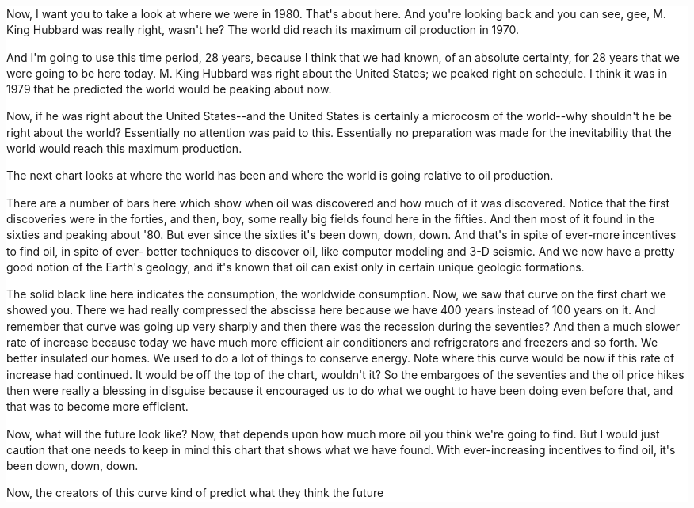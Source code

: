 Now, I want you to take a look at where we were in 1980. That's about 
here. And you're looking back and you can see, gee, M. King Hubbard was 
really right, wasn't he? The world did reach its maximum oil production 
in 1970.

And I'm going to use this time period, 28 years, because I think that 
we had known, of an absolute certainty, for 28 years that we were going 
to be here today. M. King Hubbard was right about the United States; we 
peaked right on schedule. I think it was in 1979 that he predicted the 
world would be peaking about now.

Now, if he was right about the United States--and the United States 
is certainly a microcosm of the world--why shouldn't he be right about 
the world? Essentially no attention was paid to this. Essentially no 
preparation was made for the inevitability that the world would reach 
this maximum production.

The next chart looks at where the world has been and where the world 
is going relative to oil production.

There are a number of bars here which show when oil was discovered 
and how much of it was discovered. Notice that the first discoveries 
were in the forties, and then, boy, some really big fields found here 
in the fifties. And then most of it found in the sixties and peaking 
about '80. But ever since the sixties it's been down, down, down. And 
that's in spite of ever-more incentives to find oil, in spite of ever-
better techniques to discover oil, like computer modeling and 3-D 
seismic. And we now have a pretty good notion of the Earth's geology, 
and it's known that oil can exist only in certain unique geologic 
formations.

The solid black line here indicates the consumption, the worldwide 
consumption. Now, we saw that curve on the first chart we showed you. 
There we had really compressed the abscissa here because we have 400 
years instead of 100 years on it. And remember that curve was going up 
very sharply and then there was the recession during the seventies? And 
then a much slower rate of increase because today we have much more 
efficient air conditioners and refrigerators and freezers and so forth. 
We better insulated our homes. We used to do a lot of things to 
conserve energy. Note where this curve would be now if this rate of 
increase had continued. It would be off the top of the chart, wouldn't 
it? So the embargoes of the seventies and the oil price hikes then were 
really a blessing in disguise because it encouraged us to do what we 
ought to have been doing even before that, and that was to become more 
efficient.

Now, what will the future look like? Now, that depends upon how much 
more oil you think we're going to find. But I would just caution that 
one needs to keep in mind this chart that shows what we have found. 
With ever-increasing incentives to find oil, it's been down, down, 
down.

Now, the creators of this curve kind of predict what they think the 
future
